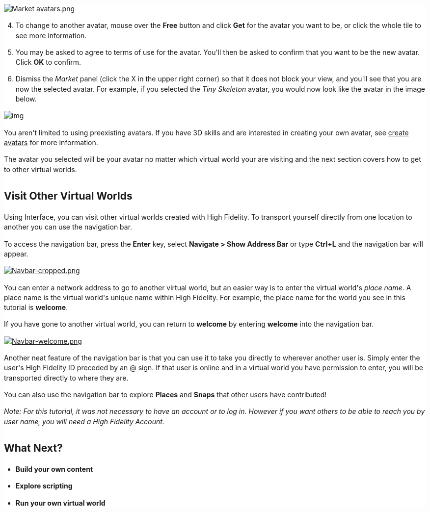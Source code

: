   [![Market avatars.png](https://wiki.highfidelity.com/images/thumb/a/a4/Market_avatars.png/300px-Market_avatars.png)](https://wiki.highfidelity.com/wiki/File:Market_avatars.png)

4. To change to another avatar, mouse over the **Free** button and click **Get** for the avatar you want to be, or click the whole tile to see more information.

5. You may be asked to agree to terms of use for the avatar. You'll then be asked to confirm that you want to be the new avatar. Click **OK** to confirm.

6. Dismiss the *Market* panel (click the X in the upper right corner) so that it does not block your view, and you'll see that you are now the selected avatar. For example, if you selected the *Tiny Skeleton* avatar, you would now look like the avatar in the image below.

![img](https://wiki.highfidelity.com/images/thumb/b/b0/Skeleton_avatar.png/100px-Skeleton_avatar.png)

You aren't limited to using preexisting avatars. If you have 3D skills and are interested in creating your own avatar, see [create avatars](https://wiki.highfidelity.com/wiki/Create_avatars) for more information.

The avatar you selected will be your avatar no matter which virtual world your are visiting and the next section covers how to get to other virtual worlds.

## Visit Other Virtual Worlds

Using Interface, you can visit other virtual worlds created with High Fidelity. To transport yourself directly from one location to another you can use the navigation bar.

To access the navigation bar, press the **Enter** key, select **Navigate > Show Address Bar** or type **Ctrl+L** and the navigation bar will appear.

[![Navbar-cropped.png](https://wiki.highfidelity.com/images/thumb/e/e0/Navbar-cropped.png/500px-Navbar-cropped.png)](https://wiki.highfidelity.com/wiki/File:Navbar-cropped.png)

You can enter a network address to go to another virtual world, but an easier way is to enter the virtual world's *place name*. A place name is the virtual world's unique name within High Fidelity. For example, the place name for the world you see in this tutorial is **welcome**.

If you have gone to another virtual world, you can return to **welcome** by entering **welcome** into the navigation bar.

[![Navbar-welcome.png](https://wiki.highfidelity.com/images/0/0b/Navbar-welcome.png)](https://wiki.highfidelity.com/wiki/File:Navbar-welcome.png)

Another neat feature of the navigation bar is that you can use it to take you directly to wherever another user is. Simply enter the user's High Fidelity ID preceded by an @ sign. If that user is online and in a virtual world you have permission to enter, you will be transported directly to where they are.

You can also use the navigation bar to explore **Places** and **Snaps** that other users have contributed!

*Note: For this tutorial, it was not necessary to have an account or to log in. However if you want others to be able to reach you by user name, you will need a High Fidelity Account.*

## What Next?

- **Build your own content**




- **Explore scripting**




- **Run your own virtual world**





